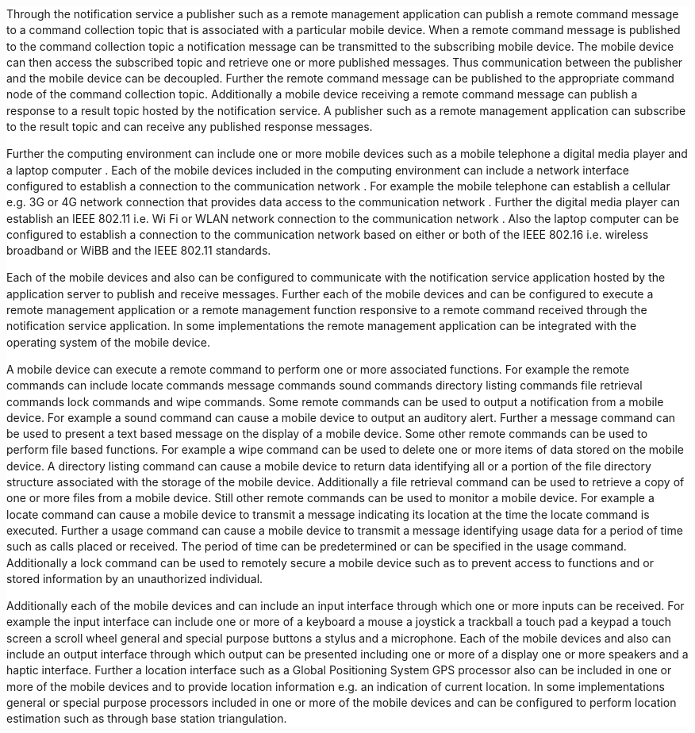 Through the notification service a publisher such as a remote management application can publish a remote command message to a command collection topic that is associated with a particular mobile device. When a remote command message is published to the command collection topic a notification message can be transmitted to the subscribing mobile device. The mobile device can then access the subscribed topic and retrieve one or more published messages. Thus communication between the publisher and the mobile device can be decoupled. Further the remote command message can be published to the appropriate command node of the command collection topic. Additionally a mobile device receiving a remote command message can publish a response to a result topic hosted by the notification service. A publisher such as a remote management application can subscribe to the result topic and can receive any published response messages.

Further the computing environment can include one or more mobile devices such as a mobile telephone a digital media player and a laptop computer . Each of the mobile devices included in the computing environment can include a network interface configured to establish a connection to the communication network . For example the mobile telephone can establish a cellular e.g. 3G or 4G network connection that provides data access to the communication network . Further the digital media player can establish an IEEE 802.11 i.e. Wi Fi or WLAN network connection to the communication network . Also the laptop computer can be configured to establish a connection to the communication network based on either or both of the IEEE 802.16 i.e. wireless broadband or WiBB and the IEEE 802.11 standards.

Each of the mobile devices and also can be configured to communicate with the notification service application hosted by the application server to publish and receive messages. Further each of the mobile devices and can be configured to execute a remote management application or a remote management function responsive to a remote command received through the notification service application. In some implementations the remote management application can be integrated with the operating system of the mobile device.

A mobile device can execute a remote command to perform one or more associated functions. For example the remote commands can include locate commands message commands sound commands directory listing commands file retrieval commands lock commands and wipe commands. Some remote commands can be used to output a notification from a mobile device. For example a sound command can cause a mobile device to output an auditory alert. Further a message command can be used to present a text based message on the display of a mobile device. Some other remote commands can be used to perform file based functions. For example a wipe command can be used to delete one or more items of data stored on the mobile device. A directory listing command can cause a mobile device to return data identifying all or a portion of the file directory structure associated with the storage of the mobile device. Additionally a file retrieval command can be used to retrieve a copy of one or more files from a mobile device. Still other remote commands can be used to monitor a mobile device. For example a locate command can cause a mobile device to transmit a message indicating its location at the time the locate command is executed. Further a usage command can cause a mobile device to transmit a message identifying usage data for a period of time such as calls placed or received. The period of time can be predetermined or can be specified in the usage command. Additionally a lock command can be used to remotely secure a mobile device such as to prevent access to functions and or stored information by an unauthorized individual.

Additionally each of the mobile devices and can include an input interface through which one or more inputs can be received. For example the input interface can include one or more of a keyboard a mouse a joystick a trackball a touch pad a keypad a touch screen a scroll wheel general and special purpose buttons a stylus and a microphone. Each of the mobile devices and also can include an output interface through which output can be presented including one or more of a display one or more speakers and a haptic interface. Further a location interface such as a Global Positioning System GPS processor also can be included in one or more of the mobile devices and to provide location information e.g. an indication of current location. In some implementations general or special purpose processors included in one or more of the mobile devices and can be configured to perform location estimation such as through base station triangulation.
